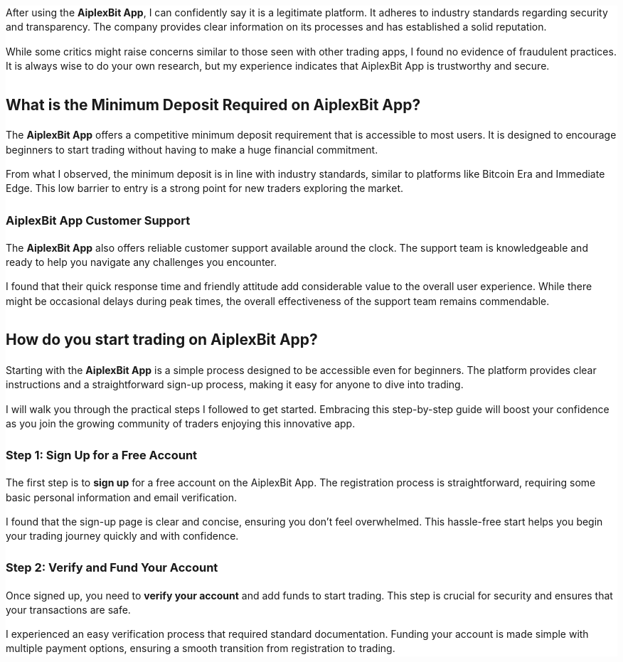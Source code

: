 After using the **AiplexBit App**, I can confidently say it is a legitimate platform. It adheres to industry standards regarding security and transparency. The company provides clear information on its processes and has established a solid reputation.  

While some critics might raise concerns similar to those seen with other trading apps, I found no evidence of fraudulent practices. It is always wise to do your own research, but my experience indicates that AiplexBit App is trustworthy and secure.

## What is the Minimum Deposit Required on AiplexBit App?

The **AiplexBit App** offers a competitive minimum deposit requirement that is accessible to most users. It is designed to encourage beginners to start trading without having to make a huge financial commitment.  

From what I observed, the minimum deposit is in line with industry standards, similar to platforms like Bitcoin Era and Immediate Edge. This low barrier to entry is a strong point for new traders exploring the market.

### AiplexBit App Customer Support

The **AiplexBit App** also offers reliable customer support available around the clock. The support team is knowledgeable and ready to help you navigate any challenges you encounter.  

I found that their quick response time and friendly attitude add considerable value to the overall user experience. While there might be occasional delays during peak times, the overall effectiveness of the support team remains commendable.

## How do you start trading on AiplexBit App?

Starting with the **AiplexBit App** is a simple process designed to be accessible even for beginners. The platform provides clear instructions and a straightforward sign-up process, making it easy for anyone to dive into trading.  

I will walk you through the practical steps I followed to get started. Embracing this step-by-step guide will boost your confidence as you join the growing community of traders enjoying this innovative app.

### Step 1: Sign Up for a Free Account

The first step is to **sign up** for a free account on the AiplexBit App. The registration process is straightforward, requiring some basic personal information and email verification.  

I found that the sign-up page is clear and concise, ensuring you don’t feel overwhelmed. This hassle-free start helps you begin your trading journey quickly and with confidence.

### Step 2: Verify and Fund Your Account

Once signed up, you need to **verify your account** and add funds to start trading. This step is crucial for security and ensures that your transactions are safe.  

I experienced an easy verification process that required standard documentation. Funding your account is made simple with multiple payment options, ensuring a smooth transition from registration to trading.
